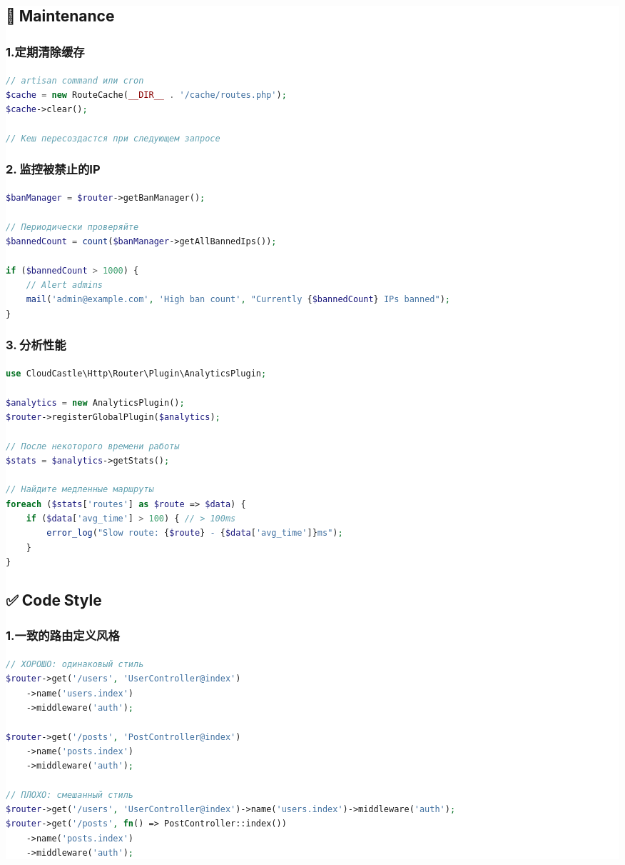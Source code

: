 ## 🔧 Maintenance

### 1.定期清除缓存

```php
// artisan command или cron
$cache = new RouteCache(__DIR__ . '/cache/routes.php');
$cache->clear();

// Кеш пересоздастся при следующем запросе
```

### 2. 监控被禁止的IP

```php
$banManager = $router->getBanManager();

// Периодически проверяйте
$bannedCount = count($banManager->getAllBannedIps());

if ($bannedCount > 1000) {
    // Alert admins
    mail('admin@example.com', 'High ban count', "Currently {$bannedCount} IPs banned");
}
```

### 3. 分析性能

```php
use CloudCastle\Http\Router\Plugin\AnalyticsPlugin;

$analytics = new AnalyticsPlugin();
$router->registerGlobalPlugin($analytics);

// После некоторого времени работы
$stats = $analytics->getStats();

// Найдите медленные маршруты
foreach ($stats['routes'] as $route => $data) {
    if ($data['avg_time'] > 100) { // > 100ms
        error_log("Slow route: {$route} - {$data['avg_time']}ms");
    }
}
```

## ✅ Code Style

### 1.一致的路由定义风格

```php
// ХОРОШО: одинаковый стиль
$router->get('/users', 'UserController@index')
    ->name('users.index')
    ->middleware('auth');

$router->get('/posts', 'PostController@index')
    ->name('posts.index')
    ->middleware('auth');

// ПЛОХО: смешанный стиль
$router->get('/users', 'UserController@index')->name('users.index')->middleware('auth');
$router->get('/posts', fn() => PostController::index())
    ->name('posts.index')
    ->middleware('auth');
```